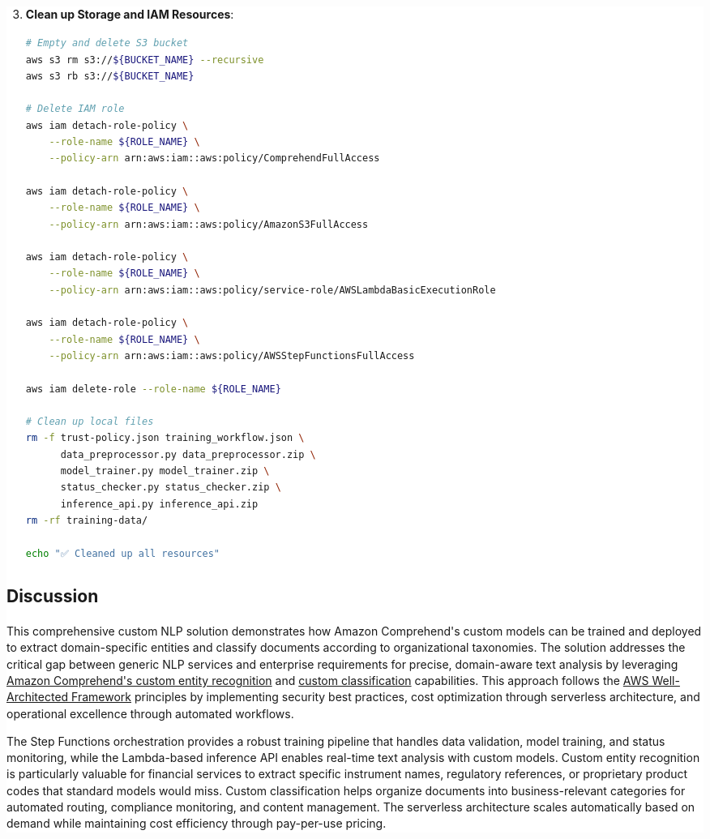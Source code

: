 3. **Clean up Storage and IAM Resources**:

   ```bash
   # Empty and delete S3 bucket
   aws s3 rm s3://${BUCKET_NAME} --recursive
   aws s3 rb s3://${BUCKET_NAME}
   
   # Delete IAM role
   aws iam detach-role-policy \
       --role-name ${ROLE_NAME} \
       --policy-arn arn:aws:iam::aws:policy/ComprehendFullAccess
   
   aws iam detach-role-policy \
       --role-name ${ROLE_NAME} \
       --policy-arn arn:aws:iam::aws:policy/AmazonS3FullAccess
   
   aws iam detach-role-policy \
       --role-name ${ROLE_NAME} \
       --policy-arn arn:aws:iam::aws:policy/service-role/AWSLambdaBasicExecutionRole
   
   aws iam detach-role-policy \
       --role-name ${ROLE_NAME} \
       --policy-arn arn:aws:iam::aws:policy/AWSStepFunctionsFullAccess
   
   aws iam delete-role --role-name ${ROLE_NAME}
   
   # Clean up local files
   rm -f trust-policy.json training_workflow.json \
         data_preprocessor.py data_preprocessor.zip \
         model_trainer.py model_trainer.zip \
         status_checker.py status_checker.zip \
         inference_api.py inference_api.zip
   rm -rf training-data/
   
   echo "✅ Cleaned up all resources"
   ```

## Discussion

This comprehensive custom NLP solution demonstrates how Amazon Comprehend's custom models can be trained and deployed to extract domain-specific entities and classify documents according to organizational taxonomies. The solution addresses the critical gap between generic NLP services and enterprise requirements for precise, domain-aware text analysis by leveraging [Amazon Comprehend's custom entity recognition](https://docs.aws.amazon.com/comprehend/latest/dg/custom-entity-recognition.html) and [custom classification](https://docs.aws.amazon.com/comprehend/latest/dg/how-document-classification.html) capabilities. This approach follows the [AWS Well-Architected Framework](https://docs.aws.amazon.com/wellarchitected/latest/framework/welcome.html) principles by implementing security best practices, cost optimization through serverless architecture, and operational excellence through automated workflows.

The Step Functions orchestration provides a robust training pipeline that handles data validation, model training, and status monitoring, while the Lambda-based inference API enables real-time text analysis with custom models. Custom entity recognition is particularly valuable for financial services to extract specific instrument names, regulatory references, or proprietary product codes that standard models would miss. Custom classification helps organize documents into business-relevant categories for automated routing, compliance monitoring, and content management. The serverless architecture scales automatically based on demand while maintaining cost efficiency through pay-per-use pricing.
